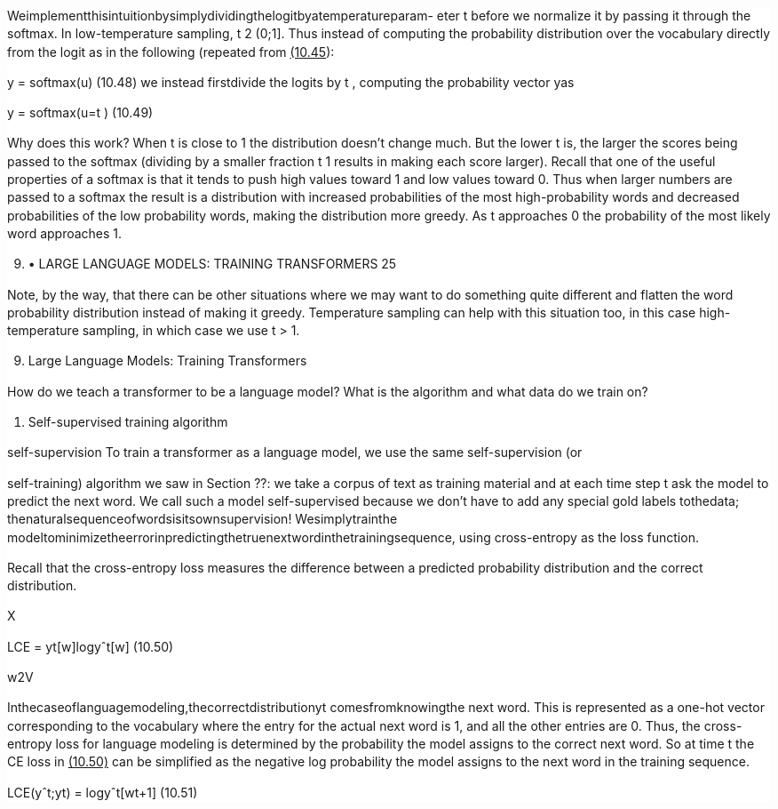 Weimplementthisintuitionbysimplydividingthelogitbyatemperatureparam- eter t before we normalize it by passing it through the softmax. In low-temperature sampling, t 2 (0;1]. Thus instead of computing the probability distribution over the vocabulary directly from the logit as in the following (repeated from [(10.45](#_page17_x273.35_y129.59)):

y = softmax(u) (10.48) we instead firstdivide the logits by t , computing the probability vector yas

y = softmax(u=t ) (10.49)

Why does this work? When t is close to 1 the distribution doesn’t change much. But the lower t is, the larger the scores being passed to the softmax (dividing by a smaller fraction t 1 results in making each score larger). Recall that one of the useful properties of a softmax is that it tends to push high values toward 1 and low values toward 0. Thus when larger numbers are passed to a softmax the result is a distribution with increased probabilities of the most high-probability words and decreased probabilities of the low probability words, making the distribution more greedy. As t approaches 0 the probability of the most likely word approaches 1.


9. • LARGE LANGUAGE MODELS: TRAINING TRANSFORMERS 25

Note, by the way, that there can be other situations where we may want to do something quite different and flatten the word probability distribution instead of making it greedy. Temperature sampling can help with this situation too, in this case high-temperature sampling, in which case we use t > 1.

9. Large Language Models: Training Transformers

How do we teach a transformer to be a language model? What is the algorithm and what data do we train on?

1. Self-supervised training algorithm

self-supervision To train a transformer as a language model, we use the same self-supervision (or

self-training) algorithm we saw in Section ??: we take a corpus of text as training material and at each time step t ask the model to predict the next word. We call such a model self-supervised because we don’t have to add any special gold labels tothedata; thenaturalsequenceofwordsisitsownsupervision! Wesimplytrainthe modeltominimizetheerrorinpredictingthetruenextwordinthetrainingsequence, using cross-entropy as the loss function.

Recall that the cross-entropy loss measures the difference between a predicted probability distribution and the correct distribution.

<a name="_page24_x269.05_y391.18"></a>X

LCE =   yt[w]logyˆt[w] (10.50)

w2V

Inthecaseoflanguagemodeling,thecorrectdistributionyt comesfromknowingthe next word. This is represented as a one-hot vector corresponding to the vocabulary where the entry for the actual next word is 1, and all the other entries are 0. Thus, the cross-entropy loss for language modeling is determined by the probability the model assigns to the correct next word. So at time t the CE loss in [(10.50)](#_page24_x269.05_y391.18) can be simplified as the negative log probability the model assigns to the next word in the training sequence.

LCE(yˆt;yt) =  logyˆt[wt+1] (10.51)
